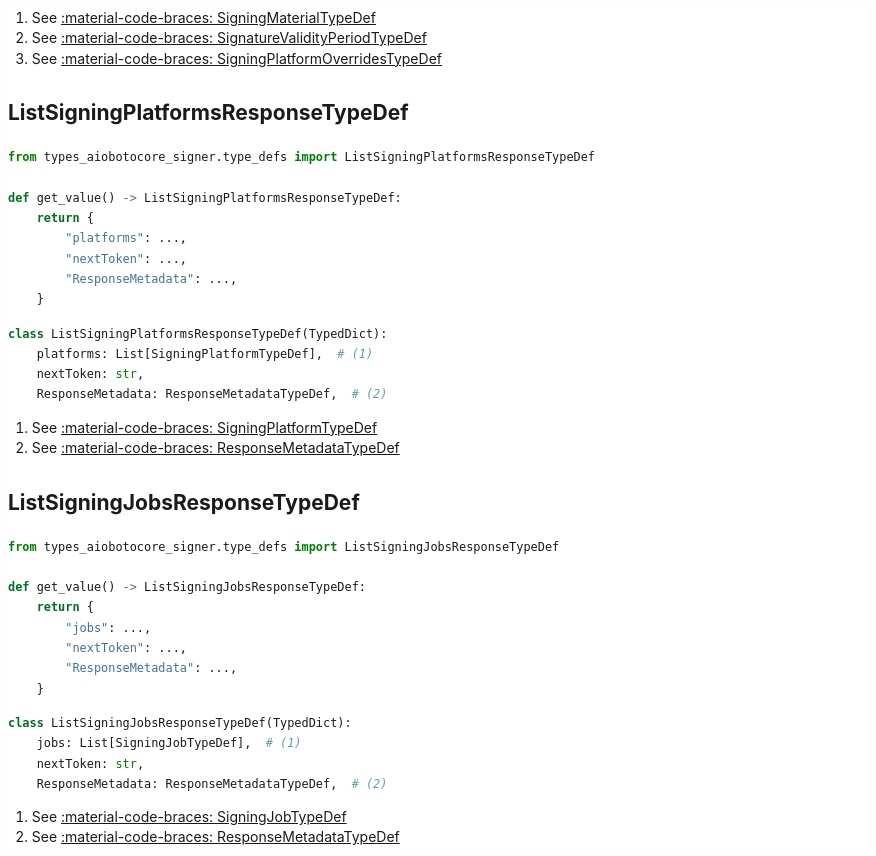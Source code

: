 1. See [:material-code-braces: SigningMaterialTypeDef](./type_defs.md#signingmaterialtypedef) 
2. See [:material-code-braces: SignatureValidityPeriodTypeDef](./type_defs.md#signaturevalidityperiodtypedef) 
3. See [:material-code-braces: SigningPlatformOverridesTypeDef](./type_defs.md#signingplatformoverridestypedef) 
## ListSigningPlatformsResponseTypeDef

```python title="Usage Example"
from types_aiobotocore_signer.type_defs import ListSigningPlatformsResponseTypeDef

def get_value() -> ListSigningPlatformsResponseTypeDef:
    return {
        "platforms": ...,
        "nextToken": ...,
        "ResponseMetadata": ...,
    }
```

```python title="Definition"
class ListSigningPlatformsResponseTypeDef(TypedDict):
    platforms: List[SigningPlatformTypeDef],  # (1)
    nextToken: str,
    ResponseMetadata: ResponseMetadataTypeDef,  # (2)
```

1. See [:material-code-braces: SigningPlatformTypeDef](./type_defs.md#signingplatformtypedef) 
2. See [:material-code-braces: ResponseMetadataTypeDef](./type_defs.md#responsemetadatatypedef) 
## ListSigningJobsResponseTypeDef

```python title="Usage Example"
from types_aiobotocore_signer.type_defs import ListSigningJobsResponseTypeDef

def get_value() -> ListSigningJobsResponseTypeDef:
    return {
        "jobs": ...,
        "nextToken": ...,
        "ResponseMetadata": ...,
    }
```

```python title="Definition"
class ListSigningJobsResponseTypeDef(TypedDict):
    jobs: List[SigningJobTypeDef],  # (1)
    nextToken: str,
    ResponseMetadata: ResponseMetadataTypeDef,  # (2)
```

1. See [:material-code-braces: SigningJobTypeDef](./type_defs.md#signingjobtypedef) 
2. See [:material-code-braces: ResponseMetadataTypeDef](./type_defs.md#responsemetadatatypedef) 
